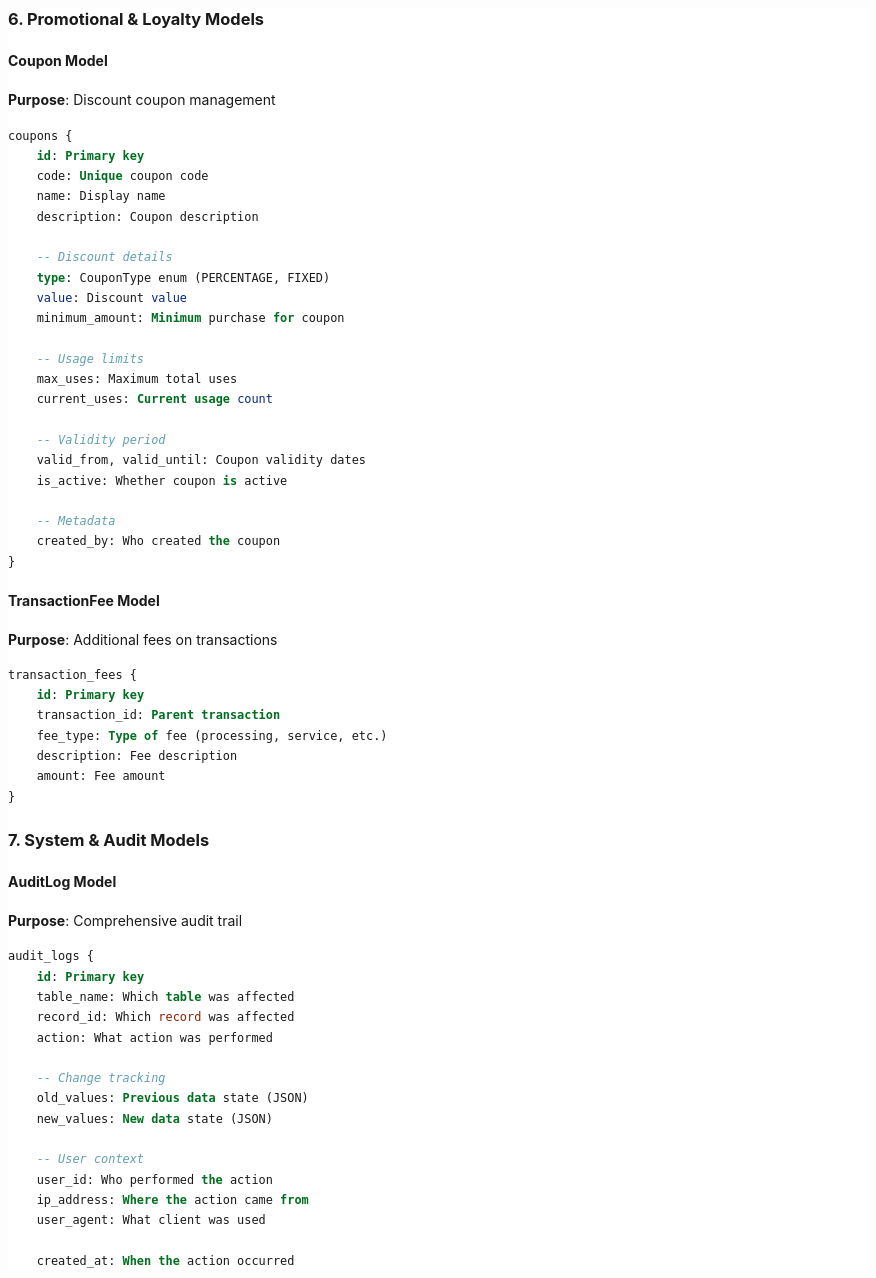 ### 6. Promotional & Loyalty Models

#### Coupon Model
**Purpose**: Discount coupon management

```sql
coupons {
    id: Primary key
    code: Unique coupon code
    name: Display name
    description: Coupon description
    
    -- Discount details
    type: CouponType enum (PERCENTAGE, FIXED)
    value: Discount value
    minimum_amount: Minimum purchase for coupon
    
    -- Usage limits
    max_uses: Maximum total uses
    current_uses: Current usage count
    
    -- Validity period
    valid_from, valid_until: Coupon validity dates
    is_active: Whether coupon is active
    
    -- Metadata
    created_by: Who created the coupon
}
```

#### TransactionFee Model
**Purpose**: Additional fees on transactions

```sql
transaction_fees {
    id: Primary key
    transaction_id: Parent transaction
    fee_type: Type of fee (processing, service, etc.)
    description: Fee description
    amount: Fee amount
}
```

### 7. System & Audit Models

#### AuditLog Model
**Purpose**: Comprehensive audit trail

```sql
audit_logs {
    id: Primary key
    table_name: Which table was affected
    record_id: Which record was affected
    action: What action was performed
    
    -- Change tracking
    old_values: Previous data state (JSON)
    new_values: New data state (JSON)
    
    -- User context
    user_id: Who performed the action
    ip_address: Where the action came from
    user_agent: What client was used
    
    created_at: When the action occurred
```